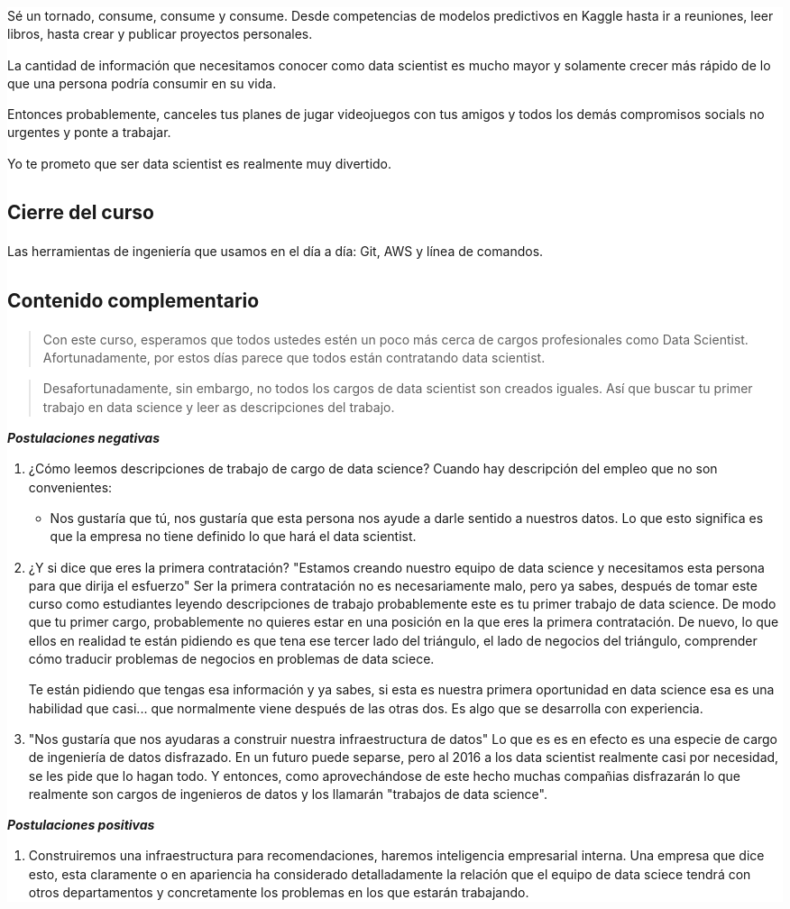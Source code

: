 Sé un tornado, consume, consume y consume. Desde competencias de modelos predictivos en Kaggle hasta ir a reuniones, leer libros, hasta crear y publicar proyectos personales.

La cantidad de información que necesitamos conocer como data scientist es mucho mayor y solamente crecer más rápido de lo que una persona podría consumir en su vida.

Entonces probablemente, canceles tus planes de jugar videojuegos con tus amigos y todos los demás compromisos socials no urgentes y ponte a trabajar.

Yo te prometo que ser data scientist es realmente muy divertido.

## Cierre del curso
Las herramientas de ingeniería que usamos en el día a día: Git, AWS y línea de comandos.

## Contenido complementario

> Con este curso, esperamos que todos ustedes estén un poco más cerca de cargos profesionales como Data Scientist. Afortunadamente, por estos días parece que todos están contratando data scientist.

> Desafortunadamente, sin embargo, no todos los cargos de data scientist son creados iguales. Así que buscar tu primer trabajo en data science y leer as descripciones del trabajo.

***Postulaciones negativas***
1. ¿Cómo leemos descripciones de trabajo de cargo de data science? Cuando hay descripción del empleo que no son convenientes:
    - Nos gustaría que tú, nos gustaría que esta persona nos ayude a darle sentido a nuestros datos.
        Lo que esto significa es que la empresa no tiene definido lo que hará el data scientist.

2. ¿Y si dice que eres la primera contratación? "Estamos creando nuestro equipo de data science y necesitamos esta persona para que dirija el esfuerzo"
    Ser la primera contratación no es necesariamente malo, pero ya sabes, después de tomar este curso como estudiantes leyendo descripciones de trabajo probablemente este es tu primer trabajo de data science. De modo que tu primer cargo, probablemente no quieres estar en una posición en la que eres la primera contratación. 
    De nuevo, lo que ellos en realidad te están pidiendo es que tena ese tercer lado del triángulo, el lado de negocios del triángulo, comprender cómo traducir problemas de negocios en problemas de data sciece.

    Te están pidiendo que tengas esa información y ya sabes, si esta es nuestra primera oportunidad en data science  esa es una habilidad que casi... que normalmente viene después de las otras dos. Es algo que se desarrolla con experiencia.

3. "Nos gustaría que nos ayudaras a construir nuestra infraestructura de datos"
    Lo que es es en efecto es una especie de cargo de ingeniería de datos disfrazado. En un futuro puede separse, pero al 2016 a los data scientist realmente casi por necesidad, se les pide que lo hagan todo. Y entonces, como aprovechándose de este hecho muchas compañias disfrazarán lo que realmente son cargos de ingenieros de datos y los llamarán "trabajos de data science".

***Postulaciones positivas***
1. Construiremos una infraestructura para recomendaciones, haremos inteligencia empresarial interna.
    Una empresa que dice esto, esta claramente o en apariencia ha considerado detalladamente la relación que el equipo de data sciece tendrá con otros departamentos y concretamente los problemas en los que estarán trabajando.
